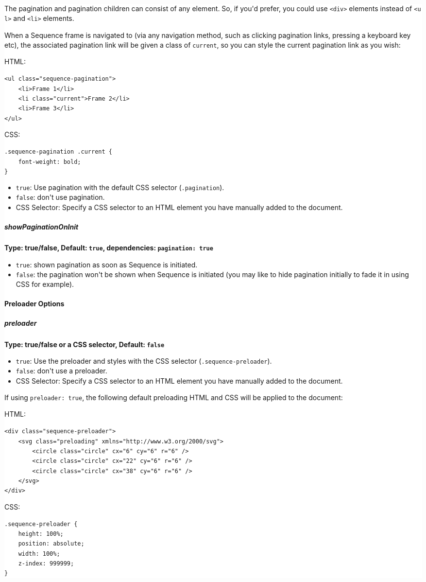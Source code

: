 The pagination and pagination children can consist of any element. So, if you'd prefer, you could use `<div>` elements instead of `<ul>` and `<li>` elements.

When a Sequence frame is navigated to (via any navigation method, such as clicking pagination links, pressing a keyboard key etc), the associated pagination link will be given a class of `current`, so you can style the current pagination link as you wish:

HTML:

    <ul class="sequence-pagination">
        <li>Frame 1</li>
        <li class="current">Frame 2</li>
        <li>Frame 3</li>
    </ul>

CSS: 
    
    .sequence-pagination .current {
        font-weight: bold;
    }

- `true`: Use pagination with the default CSS selector (`.pagination`).
- `false`: don't use pagination.
- CSS Selector: Specify a CSS selector to an HTML element you have manually added to the document.

##### showPaginationOnInit
**Type: true/false, Default: `true`, dependencies: `pagination: true`**

- `true`: shown pagination as soon as Sequence is initiated.
- `false`: the pagination won't be shown when Sequence is initiated (you may like to hide pagination initially to fade it in using CSS for example).

#### <a id="preloader-options">Preloader Options</a>

##### preloader
**Type: true/false or a CSS selector, Default: `false`**

- `true`: Use the preloader and styles with the CSS selector (`.sequence-preloader`).
- `false`: don't use a preloader.
- CSS Selector: Specify a CSS selector to an HTML element you have manually added to the document.

If using `preloader: true`, the following default preloading HTML and CSS will be applied to the document: 

HTML:

    <div class="sequence-preloader">
        <svg class="preloading" xmlns="http://www.w3.org/2000/svg">
            <circle class="circle" cx="6" cy="6" r="6" />
            <circle class="circle" cx="22" cy="6" r="6" />
            <circle class="circle" cx="38" cy="6" r="6" />
        </svg>
    </div>

CSS:

    .sequence-preloader {
        height: 100%;
        position: absolute;
        width: 100%;
        z-index: 999999;
    }
